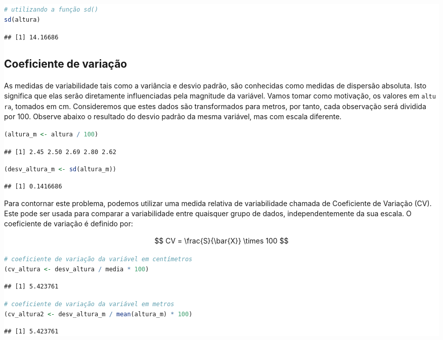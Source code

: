 ```r
# utilizando a função sd()
sd(altura)
```

```
## [1] 14.16686
```


## Coeficiente de variação

As medidas de variabilidade tais como a variância e desvio padrão, são conhecidas como medidas de dispersão absoluta. Isto significa que elas serão diretamente influenciadas pela magnitude da variável. Vamos tomar como motivação, os valores em `altura`, tomados em cm. Consideremos que estes dados são transformados para metros, por tanto, cada observação será dividida por 100. Observe abaixo o resultado do desvio padrão da mesma variável, mas com escala diferente.


```r
(altura_m <- altura / 100)
```

```
## [1] 2.45 2.50 2.69 2.80 2.62
```

```r
(desv_altura_m <- sd(altura_m))
```

```
## [1] 0.1416686
```

Para contornar este problema, podemos utilizar uma medida relativa de variabilidade chamada de Coeficiente de Variação (CV). Este pode ser usada para comparar a variabilidade entre quaisquer grupo de dados, independentemente da sua escala.  O coeficiente de variação é definido por:

$$
CV = \frac{S}{\bar{X}} \times 100
$$


```r
# coeficiente de variação da variável em centímetros
(cv_altura <- desv_altura / media * 100)
```

```
## [1] 5.423761
```

```r
# coeficiente de variação da variável em metros
(cv_altura2 <- desv_altura_m / mean(altura_m) * 100)
```

```
## [1] 5.423761
```
